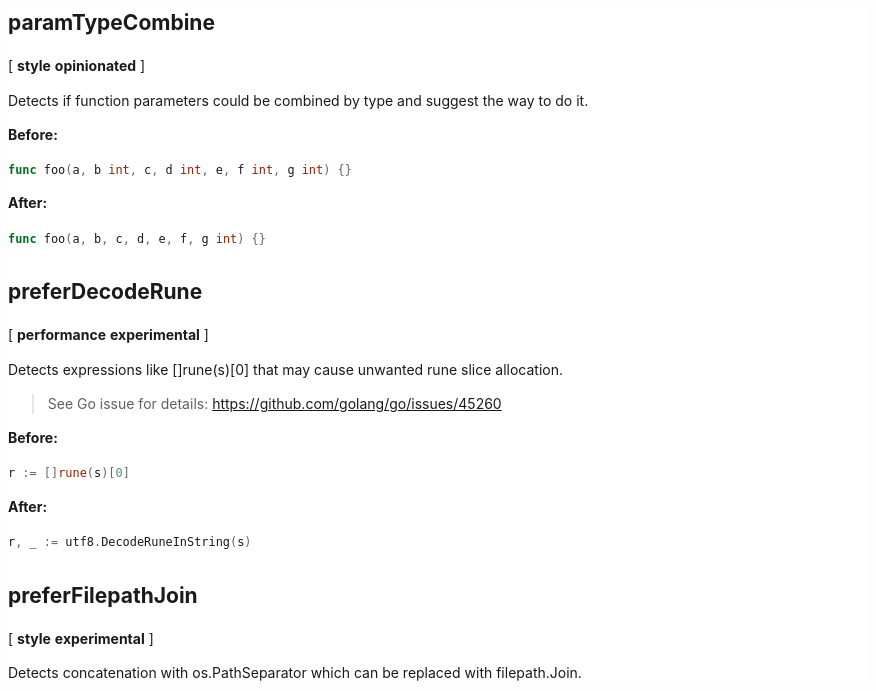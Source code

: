 

  <a name="paramTypeCombine-ref"></a>
## paramTypeCombine

[
  **style**
  **opinionated** ]

Detects if function parameters could be combined by type and suggest the way to do it.





**Before:**
```go
func foo(a, b int, c, d int, e, f int, g int) {}
```

**After:**
```go
func foo(a, b, c, d, e, f, g int) {}
```



  <a name="preferDecodeRune-ref"></a>
## preferDecodeRune

[
  **performance**
  **experimental** ]

Detects expressions like []rune(s)[0] that may cause unwanted rune slice allocation.




> See Go issue for details: https://github.com/golang/go/issues/45260

**Before:**
```go
r := []rune(s)[0]
```

**After:**
```go
r, _ := utf8.DecodeRuneInString(s)
```



  <a name="preferFilepathJoin-ref"></a>
## preferFilepathJoin

[
  **style**
  **experimental** ]

Detects concatenation with os.PathSeparator which can be replaced with filepath.Join.


[//]: # (This is generated file, please don't edit it yourself.)